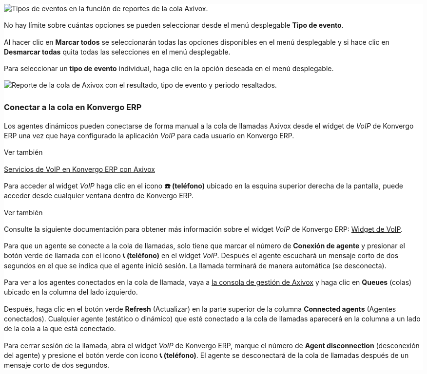 ![Tipos de eventos en la función de reportes de la cola
Axivox.](../../../../_images/event-type.png)

No hay límite sobre cuántas opciones se pueden seleccionar desde el menú
desplegable **Tipo de evento**.

Al hacer clic en **Marcar todos** se seleccionarán todas las opciones
disponibles en el menú desplegable y si hace clic en **Desmarcar todas** quita
todas las selecciones en el menú desplegable.

Para seleccionar un **tipo de evento** individual, haga clic en la opción
deseada en el menú desplegable.

![Reporte de la cola de Axivox con el resultado, tipo de evento y periodo
resaltados.](../../../../_images/report1.png)

### Conectar a la cola en Konvergo ERP

Los agentes dinámicos pueden conectarse de forma manual a la cola de llamadas
Axivox desde el widget de _VoIP_ de Konvergo ERP una vez que haya configurado la
aplicación _VoIP_ para cada usuario en Konvergo ERP.

<div class="alert alert-secondary">
<p class="alert-title">
Ver también</p><p><a href="axivox_config">Servicios de VoIP en Konvergo ERP con Axivox</a></p>
</div>

Para acceder al widget _VoIP_ haga clic en el icono **☎️ (teléfono)** ubicado
en la esquina superior derecha de la pantalla, puede acceder desde cualquier
ventana dentro de Konvergo ERP.

<div class="alert alert-secondary">
<p class="alert-title">
Ver también</p><p>Consulte la siguiente documentación para obtener más información sobre el widget <em>VoIP</em> de Konvergo ERP: <a href="../voip_widget">Widget de VoIP</a>.</p>
</div>

Para que un agente se conecte a la cola de llamadas, solo tiene que marcar el
número de **Conexión de agente** y presionar el botón verde de llamada con el
icono **📞 (teléfono)** en el widget _VoIP_. Después el agente escuchará un
mensaje corto de dos segundos en el que se indica que el agente inició sesión.
La llamada terminará de manera automática (se desconecta).

Para ver a los agentes conectados en la cola de llamada, vaya a [la consola de
gestión de Axivox](https://manage.axivox.com) y haga clic en **Queues**
(colas) ubicado en la columna del lado izquierdo.

Después, haga clic en el botón verde **Refresh** (Actualizar) en la parte
superior de la columna **Connected agents** (Agentes conectados). Cualquier
agente (estático o dinámico) que esté conectado a la cola de llamadas
aparecerá en la columna a un lado de la cola a la que está conectado.

Para cerrar sesión de la llamada, abra el widget _VoIP_ de Konvergo ERP, marque el
número de **Agent disconnection** (desconexión del agente) y presione el botón
verde con icono **📞 (teléfono)**. El agente se desconectará de la cola de
llamadas después de un mensaje corto de dos segundos.
